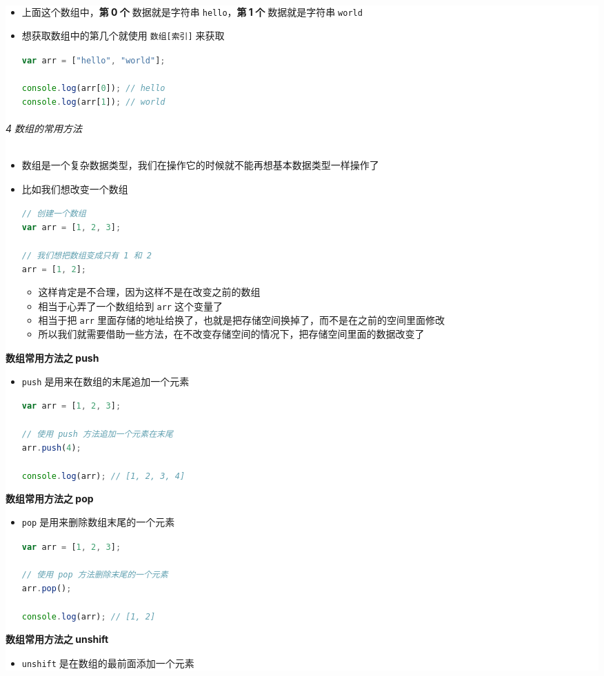 - 上面这个数组中，**第 0 个** 数据就是字符串 `hello`，**第 1 个** 数据就是字符串 `world`

- 想获取数组中的第几个就使用 `数组[索引]` 来获取

  ```javascript
  var arr = ["hello", "world"];

  console.log(arr[0]); // hello
  console.log(arr[1]); // world
  ```

###### 4 数组的常用方法

- 数组是一个复杂数据类型，我们在操作它的时候就不能再想基本数据类型一样操作了

- 比如我们想改变一个数组

  ```javascript
  // 创建一个数组
  var arr = [1, 2, 3];

  // 我们想把数组变成只有 1 和 2
  arr = [1, 2];
  ```

  - 这样肯定是不合理，因为这样不是在改变之前的数组
  - 相当于心弄了一个数组给到 `arr` 这个变量了
  - 相当于把 `arr` 里面存储的地址给换了，也就是把存储空间换掉了，而不是在之前的空间里面修改
  - 所以我们就需要借助一些方法，在不改变存储空间的情况下，把存储空间里面的数据改变了

**数组常用方法之 push**

- `push` 是用来在数组的末尾追加一个元素

  ```javascript
  var arr = [1, 2, 3];

  // 使用 push 方法追加一个元素在末尾
  arr.push(4);

  console.log(arr); // [1, 2, 3, 4]
  ```

**数组常用方法之 pop**

- `pop` 是用来删除数组末尾的一个元素

  ```javascript
  var arr = [1, 2, 3];

  // 使用 pop 方法删除末尾的一个元素
  arr.pop();

  console.log(arr); // [1, 2]
  ```

**数组常用方法之 unshift**

- `unshift` 是在数组的最前面添加一个元素
